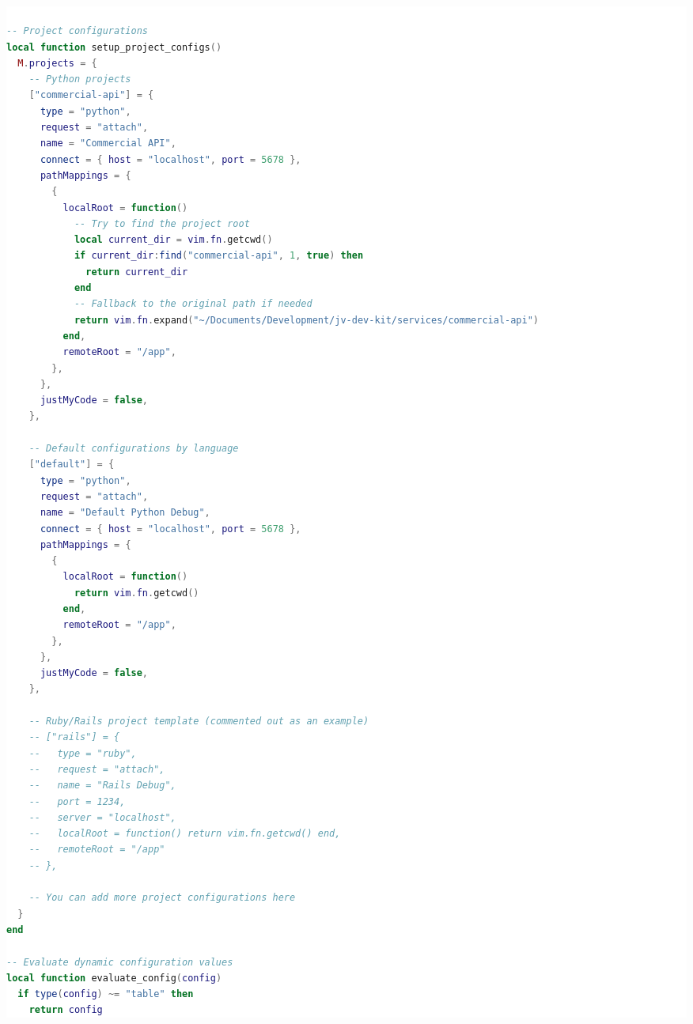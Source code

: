 ```lua

-- Project configurations
local function setup_project_configs()
  M.projects = {
    -- Python projects
    ["commercial-api"] = {
      type = "python",
      request = "attach",
      name = "Commercial API",
      connect = { host = "localhost", port = 5678 },
      pathMappings = {
        {
          localRoot = function()
            -- Try to find the project root
            local current_dir = vim.fn.getcwd()
            if current_dir:find("commercial-api", 1, true) then
              return current_dir
            end
            -- Fallback to the original path if needed
            return vim.fn.expand("~/Documents/Development/jv-dev-kit/services/commercial-api")
          end,
          remoteRoot = "/app",
        },
      },
      justMyCode = false,
    },
    
    -- Default configurations by language
    ["default"] = {
      type = "python",
      request = "attach",
      name = "Default Python Debug",
      connect = { host = "localhost", port = 5678 },
      pathMappings = {
        {
          localRoot = function()
            return vim.fn.getcwd()
          end,
          remoteRoot = "/app",
        },
      },
      justMyCode = false,
    },
    
    -- Ruby/Rails project template (commented out as an example)
    -- ["rails"] = {
    --   type = "ruby",
    --   request = "attach",
    --   name = "Rails Debug",
    --   port = 1234,
    --   server = "localhost",
    --   localRoot = function() return vim.fn.getcwd() end,
    --   remoteRoot = "/app"
    -- },
    
    -- You can add more project configurations here
  }
end

-- Evaluate dynamic configuration values
local function evaluate_config(config)
  if type(config) ~= "table" then
    return config
```
